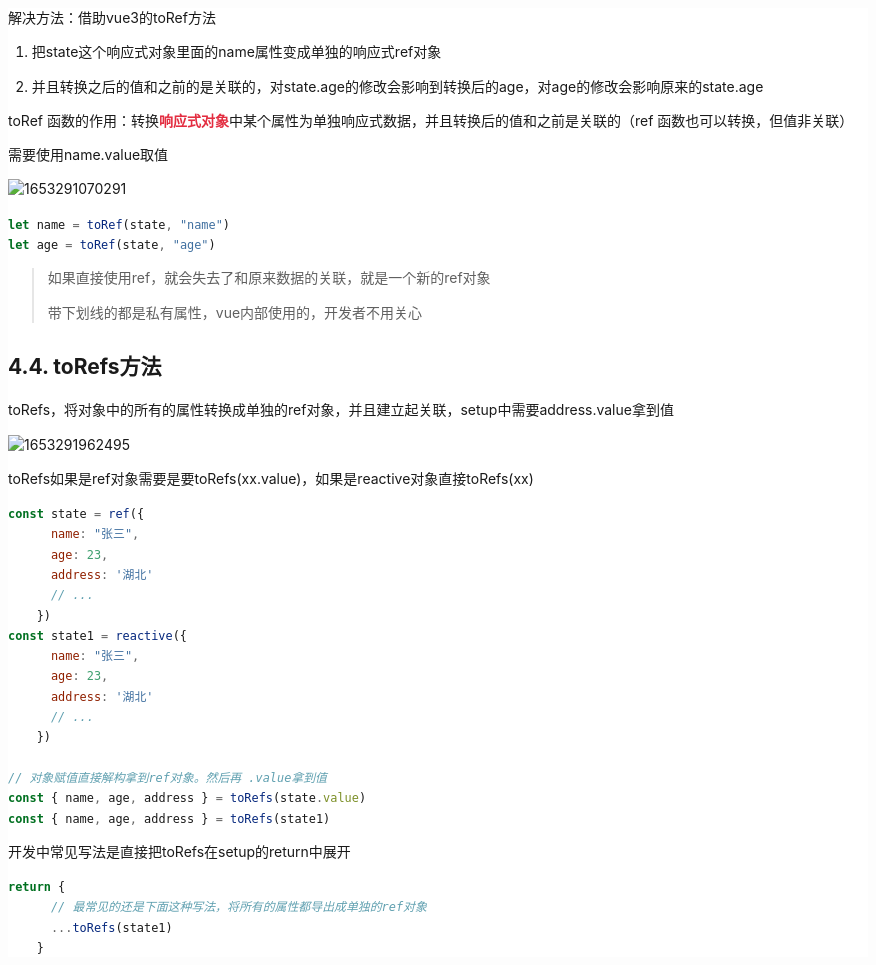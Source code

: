 解决方法：借助vue3的toRef方法

1. 把state这个响应式对象里面的name属性变成单独的响应式ref对象

2. 并且转换之后的值和之前的是关联的，对state.age的修改会影响到转换后的age，对age的修改会影响原来的state.age

toRef 函数的作用：转换<font color=e32d40>**响应式对象**</font>中某个属性为单独响应式数据，并且转换后的值和之前是关联的（ref 函数也可以转换，但值非关联）

需要使用name.value取值

![1653291070291](assets/笔记/1653291070291.png)

```js
let name = toRef(state, "name")
let age = toRef(state, "age")
```

> 如果直接使用ref，就会失去了和原来数据的关联，就是一个新的ref对象
>
> 带下划线的都是私有属性，vue内部使用的，开发者不用关心

## 4.4. toRefs方法

toRefs，将对象中的所有的属性转换成单独的ref对象，并且建立起关联，setup中需要address.value拿到值

![1653291962495](assets/笔记/1653291962495.png)

toRefs如果是ref对象需要是要toRefs(xx.value)，如果是reactive对象直接toRefs(xx)

```js
const state = ref({
      name: "张三",
      age: 23,
      address: '湖北'
      // ...
    })
const state1 = reactive({
      name: "张三",
      age: 23,
      address: '湖北'
      // ...
    })

// 对象赋值直接解构拿到ref对象。然后再 .value拿到值
const { name, age, address } = toRefs(state.value)
const { name, age, address } = toRefs(state1)
```

开发中常见写法是直接把toRefs在setup的return中展开

```js
return {
      // 最常见的还是下面这种写法，将所有的属性都导出成单独的ref对象
      ...toRefs(state1)
    }
```

